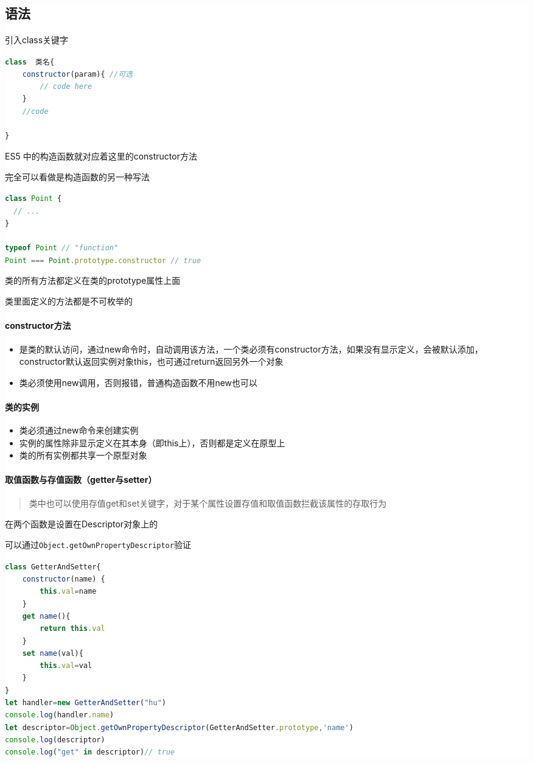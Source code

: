 ## 语法

引入class关键字

```javascript
class  类名{
	constructor(param){ //可选
        // code here
    }
    //code

}
```

ES5 中的构造函数就对应着这里的constructor方法

完全可以看做是构造函数的另一种写法

```javascript
class Point {
  // ...
}

typeof Point // "function"
Point === Point.prototype.constructor // true
```

类的所有方法都定义在类的prototype属性上面

类里面定义的方法都是不可枚举的

#### constructor方法

- 是类的默认访问，通过new命令时，自动调用该方法，一个类必须有constructor方法，如果没有显示定义，会被默认添加，constructor默认返回实例对象this，也可通过return返回另外一个对象

- 类必须使用new调用，否则报错，普通构造函数不用new也可以

#### 类的实例

- 类必须通过new命令来创建实例
- 实例的属性除非显示定义在其本身（即this上），否则都是定义在原型上
- 类的所有实例都共享一个原型对象

#### 取值函数与存值函数（getter与setter）

> 类中也可以使用存值get和set关键字，对于某个属性设置存值和取值函数拦截该属性的存取行为

在两个函数是设置在Descriptor对象上的

可以通过`Object.getOwnPropertyDescriptor`验证

```javascript
class GetterAndSetter{
    constructor(name) {
        this.val=name
    }
    get name(){
        return this.val
    }
    set name(val){
        this.val=val
    }
}
let handler=new GetterAndSetter("hu")
console.log(handler.name)
let descriptor=Object.getOwnPropertyDescriptor(GetterAndSetter.prototype,'name')
console.log(descriptor)
console.log("get" in descriptor)// true
```

